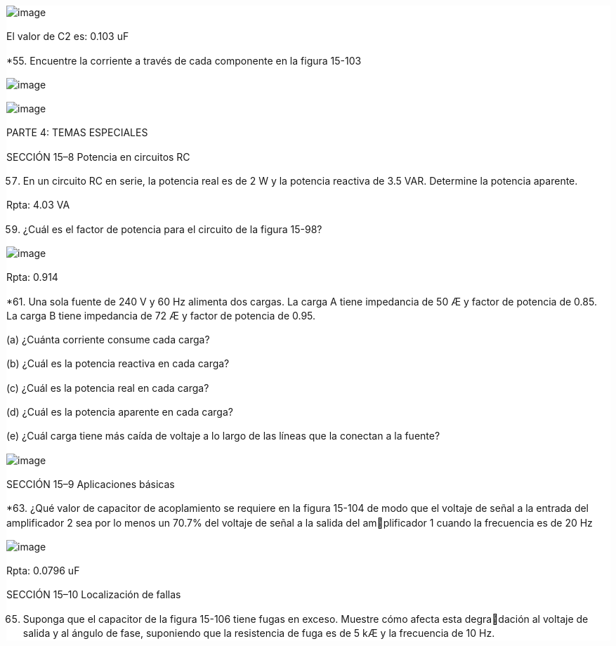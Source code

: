 ![image](https://user-images.githubusercontent.com/117781491/216859075-06e3f3c7-81e1-42d2-960b-f17e1365434b.png)

El valor de C2 es: 0.103 uF

*55. Encuentre la corriente a través de cada componente en la figura 15-103

![image](https://user-images.githubusercontent.com/117781491/216859180-3203fc5a-df61-43ab-a53b-ebe223d37753.png)

![image](https://user-images.githubusercontent.com/117781491/216863094-b9a9acd3-84b4-4ef4-bb50-a273e6c1432e.png)


PARTE 4: TEMAS ESPECIALES

SECCIÓN 15–8 Potencia en circuitos RC

57. En un circuito RC en serie, la potencia real es de 2 W y la potencia reactiva de 3.5 VAR. Determine la
potencia aparente.

Rpta: 4.03 VA

59. ¿Cuál es el factor de potencia para el circuito de la figura 15-98?

![image](https://user-images.githubusercontent.com/117781491/216859257-1f948ba0-7440-4178-84f8-2e0869368c19.png)

Rpta: 0.914

*61. Una sola fuente de 240 V y 60 Hz alimenta dos cargas. La carga A tiene impedancia de 50 Æ y factor
de potencia de 0.85. La carga B tiene impedancia de 72 Æ y factor de potencia de 0.95.

(a) ¿Cuánta corriente consume cada carga?

(b) ¿Cuál es la potencia reactiva en cada carga?

(c) ¿Cuál es la potencia real en cada carga?

(d) ¿Cuál es la potencia aparente en cada carga?

(e) ¿Cuál carga tiene más caída de voltaje a lo largo de las líneas que la conectan a la fuente?


![image](https://user-images.githubusercontent.com/117781491/216863175-a00d71c5-22b6-45f0-91b0-ba001e574472.png)

SECCIÓN 15–9 Aplicaciones básicas

*63. ¿Qué valor de capacitor de acoplamiento se requiere en la figura 15-104 de modo que el voltaje de señal a la entrada del amplificador 2 sea por lo menos un 70.7% del voltaje de señal a la salida del amplificador 1 cuando la frecuencia es de 20 Hz

![image](https://user-images.githubusercontent.com/117781491/216859327-be841de2-354a-4105-a4fb-6897829d2b76.png)

Rpta: 0.0796 uF

SECCIÓN 15–10 Localización de fallas

65. Suponga que el capacitor de la figura 15-106 tiene fugas en exceso. Muestre cómo afecta esta degradación al voltaje de salida y al ángulo de fase, suponiendo que la resistencia de fuga es de 5 kÆ y la
frecuencia de 10 Hz.
